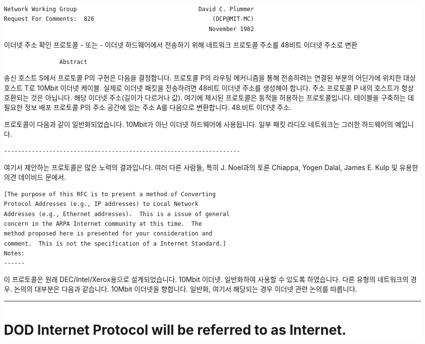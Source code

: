 

```text
Network Working Group                                   David C. Plummer 
Request For Comments:  826                                  (DCP@MIT-MC)
                                                           November 1982
```

이더넷 주소 확인 프로토콜 - 또는 - 이더넷 하드웨어에서 전송하기 위해 네트워크 프로토콜 주소를 48비트 이더넷 주소로 변환

```text
			    Abstract
```

송신 호스트 S에서 프로토콜 P의 구현은 다음을 결정합니다.
프로토콜 P의 라우팅 메커니즘을 통해 전송하려는
연결된 부분의 어딘가에 위치한 대상 호스트 T로
10Mbit 이더넷 케이블. 실제로 이더넷 패킷을 전송하려면
48비트 이더넷 주소를 생성해야 합니다. 주소
프로토콜 P 내의 호스트가 항상 호환되는 것은 아닙니다.
해당 이더넷 주소\(길이가 다르거나
값\). 여기에 제시된 프로토콜은 동적을 허용하는 프로토콜입니다.
테이블을 구축하는 데 필요한 정보 배포
프로토콜 P의 주소 공간에 있는 주소 A를 다음으로 변환합니다.
48.비트 이더넷 주소.

프로토콜이 다음과 같이 일반화되었습니다.
10Mbit가 아닌 이더넷 하드웨어에 사용됩니다. 일부 패킷 라디오
네트워크는 그러한 하드웨어의 예입니다.

```text
--------------------------------------------------------------------
```

여기서 제안하는 프로토콜은 많은 노력의 결과입니다.
여러 다른 사람들, 특히 J. Noel과의 토론
Chiappa, Yogen Dalal, James E. Kulp 및 유용한 의견
데이비드 문에서.

```text
[The purpose of this RFC is to present a method of Converting
Protocol Addresses (e.g., IP addresses) to Local Network
Addresses (e.g., Ethernet addresses).  This is a issue of general
concern in the ARPA Internet community at this time.  The
method proposed here is presented for your consideration and
comment.  This is not the specification of a Internet Standard.]
Notes:
------       
```

이 프로토콜은 원래 DEC/Intel/Xerox용으로 설계되었습니다.
10Mbit 이더넷. 일반화하여 사용할 수 있도록 하였습니다.
다른 유형의 네트워크의 경우. 논의의 대부분은 다음과 같습니다.
10Mbit 이더넷을 향합니다. 일반화, 여기서
해당되는 경우 이더넷 관련 논의를 따릅니다.

---
# **DOD Internet Protocol will be referred to as Internet.**
